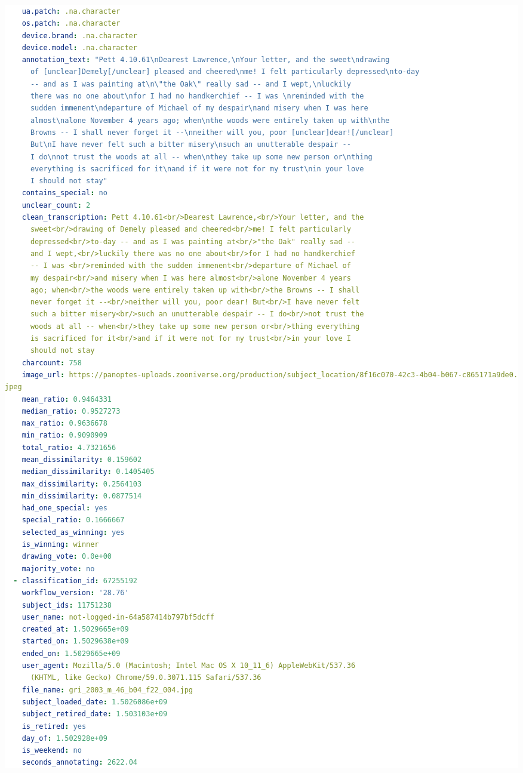 ```yaml
    ua.patch: .na.character
    os.patch: .na.character
    device.brand: .na.character
    device.model: .na.character
    annotation_text: "Pett 4.10.61\nDearest Lawrence,\nYour letter, and the sweet\ndrawing
      of [unclear]Demely[/unclear] pleased and cheered\nme! I felt particularly depressed\nto-day
      -- and as I was painting at\n\"the Oak\" really sad -- and I wept,\nluckily
      there was no one about\nfor I had no handkerchief -- I was \nreminded with the
      sudden immenent\ndeparture of Michael of my despair\nand misery when I was here
      almost\nalone November 4 years ago; when\nthe woods were entirely taken up with\nthe
      Browns -- I shall never forget it --\nneither will you, poor [unclear]dear![/unclear]
      But\nI have never felt such a bitter misery\nsuch an unutterable despair --
      I do\nnot trust the woods at all -- when\nthey take up some new person or\nthing
      everything is sacrificed for it\nand if it were not for my trust\nin your love
      I should not stay"
    contains_special: no
    unclear_count: 2
    clean_transcription: Pett 4.10.61<br/>Dearest Lawrence,<br/>Your letter, and the
      sweet<br/>drawing of Demely pleased and cheered<br/>me! I felt particularly
      depressed<br/>to-day -- and as I was painting at<br/>"the Oak" really sad --
      and I wept,<br/>luckily there was no one about<br/>for I had no handkerchief
      -- I was <br/>reminded with the sudden immenent<br/>departure of Michael of
      my despair<br/>and misery when I was here almost<br/>alone November 4 years
      ago; when<br/>the woods were entirely taken up with<br/>the Browns -- I shall
      never forget it --<br/>neither will you, poor dear! But<br/>I have never felt
      such a bitter misery<br/>such an unutterable despair -- I do<br/>not trust the
      woods at all -- when<br/>they take up some new person or<br/>thing everything
      is sacrificed for it<br/>and if it were not for my trust<br/>in your love I
      should not stay
    charcount: 758
    image_url: https://panoptes-uploads.zooniverse.org/production/subject_location/8f16c070-42c3-4b04-b067-c865171a9de0.jpeg
    mean_ratio: 0.9464331
    median_ratio: 0.9527273
    max_ratio: 0.9636678
    min_ratio: 0.9090909
    total_ratio: 4.7321656
    mean_dissimilarity: 0.159602
    median_dissimilarity: 0.1405405
    max_dissimilarity: 0.2564103
    min_dissimilarity: 0.0877514
    had_one_special: yes
    special_ratio: 0.1666667
    selected_as_winning: yes
    is_winning: winner
    drawing_vote: 0.0e+00
    majority_vote: no
  - classification_id: 67255192
    workflow_version: '28.76'
    subject_ids: 11751238
    user_name: not-logged-in-64a587414b797bf5dcff
    created_at: 1.5029665e+09
    started_on: 1.5029638e+09
    ended_on: 1.5029665e+09
    user_agent: Mozilla/5.0 (Macintosh; Intel Mac OS X 10_11_6) AppleWebKit/537.36
      (KHTML, like Gecko) Chrome/59.0.3071.115 Safari/537.36
    file_name: gri_2003_m_46_b04_f22_004.jpg
    subject_loaded_date: 1.5026086e+09
    subject_retired_date: 1.503103e+09
    is_retired: yes
    day_of: 1.502928e+09
    is_weekend: no
    seconds_annotating: 2622.04
```